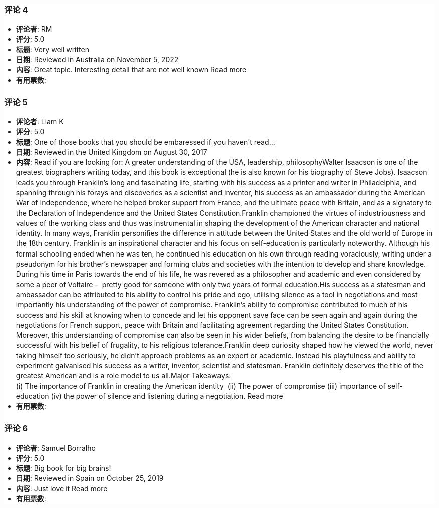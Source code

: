### 评论 4

- **评论者**: RM
- **评分**: 5.0
- **标题**: Very well written
- **日期**: Reviewed in Australia on November 5, 2022
- **内容**: Great topic.  Interesting detail that are not well known
Read more
- **有用票数**: 

### 评论 5

- **评论者**: Liam K
- **评分**: 5.0
- **标题**: One of those books that you should be embaressed if you haven't read...
- **日期**: Reviewed in the United Kingdom on August 30, 2017
- **内容**: Read if you are looking for: A greater understanding of the USA, leadership, philosophyWalter Isaacson is one of the greatest biographers writing today, and this book is exceptional (he is also known for his biography of Steve Jobs). Isaacson leads you through Franklin’s long and fascinating life, starting with his success as a printer and writer in Philadelphia, and spanning through his forays and discoveries as a scientist and inventor, his success as an ambassador during the American War of Independence, where he helped broker support from France, and the ultimate peace with Britain, and as a signatory to the Declaration of Independence and the United States Constitution.Franklin championed the virtues of industriousness and values of the working class and thus was instrumental in shaping the development of the American character and national identity. In many ways, Franklin personifies the difference in attitude between the United States and the old world of Europe in the 18th century. Franklin is an inspirational character and his focus on self-education is particularly noteworthy. Although his formal schooling ended when he was ten, he continued his education on his own through reading voraciously, writing under a pseudonym for his brother’s newspaper and forming clubs and societies with the intention to develop and share knowledge. During his time in Paris towards the end of his life, he was revered as a philosopher and academic and even considered by some a peer of Voltaire -  pretty good for someone with only two years of formal education.His success as a statesman and ambassador can be attributed to his ability to control his pride and ego, utilising silence as a tool in negotiations and most importantly his understanding of the power of compromise. Franklin’s ability to compromise contributed to much of his success and his skill at knowing when to concede and let his opponent save face can be seen again and again during the negotiations for French support, peace with Britain and facilitating agreement regarding the United States Constitution. Moreover, this understanding of compromise can also be seen in his wider beliefs, from balancing the desire to be financially successful with his belief of frugality, to his religious tolerance.Franklin deep curiosity shaped how he viewed the world, never taking himself too seriously, he didn’t approach problems as an expert or academic. Instead his playfulness and ability to experiment galvanised his success as a writer, inventor, scientist and statesman. Franklin definitely deserves the title of the greatest American and is a role model to us all.Major Takeaways: (i) The importance of Franklin in creating the American identity  (ii) The power of compromise (iii) importance of self-education (iv) the power of silence and listening during a negotiation.
Read more
- **有用票数**: 

### 评论 6

- **评论者**: Samuel Borralho
- **评分**: 5.0
- **标题**: Big book for big brains!
- **日期**: Reviewed in Spain on October 25, 2019
- **内容**: Just love it
Read more
- **有用票数**: 
